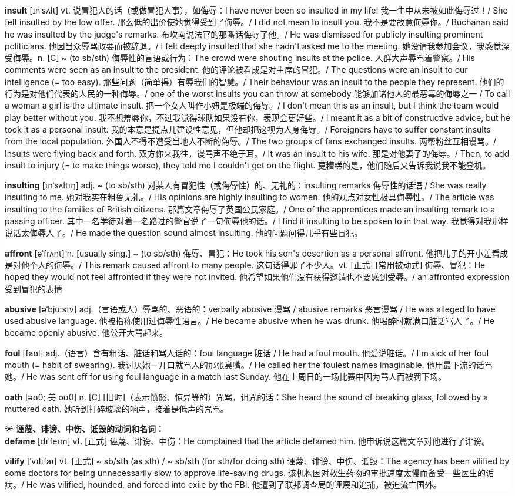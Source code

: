 <span class="vocabulary">**insult**</span> [ɪnˈsʌlt]
<span class="definition">vt. 说冒犯人的话（或做冒犯人事），如侮辱：</span>I have never been so insulted in my life! 我一生中从未被如此侮辱过！/ She felt insulted by the low offer. 那么低的出价使她觉得受到了侮辱。/ I did not mean to insult you. 我不是要故意侮辱你。/ Buchanan said he was insulted by the judge's remarks. 布坎南说法官的那番话侮辱了他。/ He was dismissed for publicly insulting prominent politicians. 他因当众辱骂政要而被辞退。/ I felt deeply insulted that she hadn't asked me to the meeting. 她没请我参加会议，我感觉深受侮辱。<span class="definition">n. [C] ~ (to sb/sth) 侮辱性的言语或行为：</span>The crowd were shouting insults at the police. 人群大声辱骂着警察。/ His comments were seen as an insult to the president. 他的评论被看成是对主席的冒犯。/ The questions were an insult to our intelligence (= too easy). 那些问题（简单得）有辱我们的智慧。/ Their behaviour was an insult to the people they represent. 他们的行为是对他们代表的人民的一种侮辱。/ one of the worst insults you can throw at somebody 能够加诸他人的最恶毒的侮辱之一 / To call a woman a girl is the ultimate insult. 把一个女人叫作小妞是极端的侮辱。/ I don't mean this as an insult, but I think the team would play better without you. 我不想羞辱你，不过我觉得球队如果没有你，表现会更好些。/ I meant it as a bit of constructive advice, but he took it as a personal insult. 我的本意是提点儿建设性意见，但他却把这视为人身侮辱。/ Foreigners have to suffer constant insults from the local population. 外国人不得不遭受当地人不断的侮辱。/ The two groups of fans exchanged insults. 两帮粉丝互相谩骂。/ Insults were flying back and forth. 双方你来我往，谩骂声不绝于耳。/ It was an insult to his wife. 那是对他妻子的侮辱。/ Then, to add insult to injury (= to make things worse), they told me I couldn't get on the flight. 更糟糕的是，他们随后又告诉我说我不能登机。
                      
<span class="vocabulary">**insulting**</span> [ɪnˈsʌltɪŋ]
<span class="definition">adj. ~ (to sb/sth) 对某人有冒犯性（或侮辱性）的、无礼的：</span>insulting remarks 侮辱性的话语 / She was really insulting to me. 她对我实在粗鲁无礼。/ His opinions are highly insulting to women. 他的观点对女性极具侮辱性。/ The article was insulting to the families of British citizens. 那篇文章侮辱了英国公民家庭。/ One of the apprentices made an insulting remark to a passing officer. 其中一名学徒对着一名路过的警官说了一句侮辱他的话。/ I find it insulting to be spoken to in that way. 我觉得对我那样说话太侮辱人了。/ He made the question sound almost insulting. 他的问题问得几乎有些冒犯。

<span class="vocabulary">**affront**</span> [əˈfrʌnt]
<span class="definition">n. [usually sing.] ~ (to sb/sth) 侮辱、冒犯：</span>He took his son's desertion as a personal affront. 他把儿子的开小差看成是对他个人的侮辱。/ This remark caused affront to many people. 这句话得罪了不少人。<span class="definition">vt. [正式] [常用被动式] 侮辱、冒犯：</span>He hoped they would not feel affronted if they were not invited. 他希望如果他们没有获得邀请也不要感到受辱。/ an affronted expression 受到冒犯的表情
           
<span class="vocabulary">**abusive**</span> [əˈbju:sɪv]
<span class="definition">adj.（言语或人）辱骂的、恶语的：</span>verbally abusive 谩骂 / abusive remarks 恶言谩骂 / He was alleged to have used abusive language. 他被指称使用过侮辱性语言。/ He became abusive when he was drunk. 他喝醉时就满口脏话骂人了。/ He became openly abusive. 他公开大骂起来。
           
<span class="vocabulary">**foul**</span> [faʊl]
<span class="definition">adj.（语言）含有粗话、脏话和骂人话的：</span>foul language 脏话 / He had a foul mouth. 他爱说脏话。/ I'm sick of her foul mouth (= habit of swearing). 我讨厌她一开口就骂人的那张臭嘴。/ He called her the foulest names imaginable. 他用最下流的话骂她。/ He was sent off for using foul language in a match last Sunday. 他在上周日的一场比赛中因为骂人而被罚下场。           

<span class="vocabulary">**oath**</span> [əʊθ; 美 oʊθ]
<span class="definition">n. [C] [旧时]（表示愤怒、惊异等的）咒骂，诅咒的话：</span>She heard the sound of breaking glass, followed by a muttered oath. 她听到打碎玻璃的响声，接着是低声的咒骂。

☀ <span class="category">**诬蔑、诽谤、中伤、诋毁的动词和名词：**</span>         
<span class="vocabulary">**defame**</span> [dɪˈfeɪm]
<span class="definition">vt. [正式] 诬蔑、诽谤、中伤：</span>He complained that the article defamed him. 他申诉说这篇文章对他进行了诽谤。

<span class="vocabulary">**vilify**</span> [ˈvɪlɪfaɪ]
<span class="definition">vt. [正式] ~ sb/sth (as sth) / ~ sb/sth (for sth/for doing sth) 诬蔑、诽谤、中伤、诋毁：</span>The agency has been vilified by some doctors for being unnecessarily slow to approve life-saving drugs. 该机构因对救生药物的审批速度太慢而备受一些医生的诟病。/ He was vilified, hounded, and forced into exile by the FBI. 他遭到了联邦调查局的诬蔑和追捕，被迫流亡国外。
          